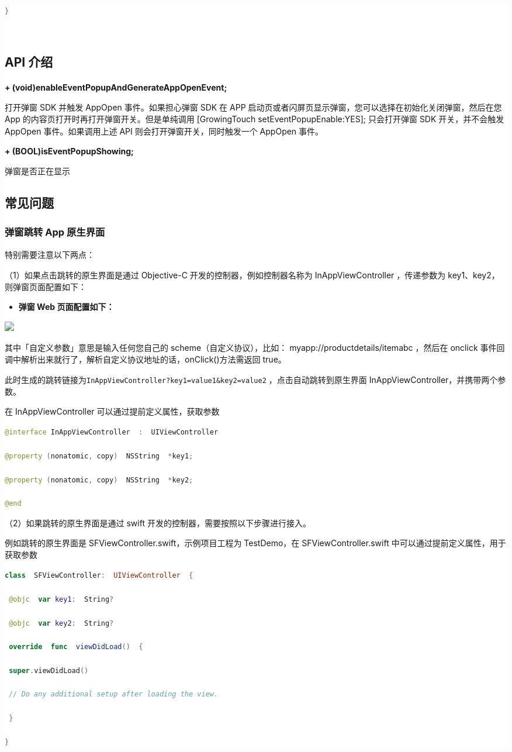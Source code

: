 ```swift
}
```

​

## API 介绍[](#san-api-jie-shao)

**\+ (void)enableEventPopupAndGenerateAppOpenEvent;**

打开弹窗 SDK 并触发 AppOpen 事件。如果担心弹窗 SDK 在 APP 启动页或者闪屏页显示弹窗，您可以选择在初始化关闭弹窗，然后在您 App 的内容页打开时再打开弹窗开关。但是单纯调用 [GrowingTouch setEventPopupEnable:YES]; 只会打开弹窗 SDK 开关，并不会触发 AppOpen 事件。如果调用上述 API 则会打开弹窗开关，同时触发一个 AppOpen 事件。

**\+ (BOOL)isEventPopupShowing;**

弹窗是否正在显示

## 常见问题[](#si-chang-jian-wen-ti)

### 弹窗跳转 App 原生界面[](#1-dan-chuang-tiao-zhuan-app-yuan-sheng-jie-mian)

特别需要注意以下两点：

（1）如果点击跳转的原生界面是通过 Objective-C 开发的控制器，例如控制器名称为 InAppViewController ，传递参数为 key1、key2，则弹窗页面配置如下：

- **弹窗 Web 页面配置如下：**

![](https://3953104361-files.gitbook.io/~/files/v0/b/gitbook-legacy-files/o/assets%2F-M2qbZInaXgdm8kkNosp%2F-M4m_pKRmrAEW9BUZ6tm%2F-M4maFVCNIv4UhyoP2A9%2Fimage.png?alt=media&token=ffd8c212-c05c-487e-9bdb-b8f93e9e4460)

其中「自定义参数」意思是输入任何您自己的 scheme（自定义协议），比如： myapp://productdetails/itemabc ，然后在 onclick 事件回调中解析出来就行了，解析自定义协议地址的话，onClick()方法需返回 true。

此时生成的跳转链接为`InAppViewController?key1=value1&key2=value2` ，点击自动跳转到原生界面 InAppViewController，并携带两个参数。

在 InAppViewController 可以通过提前定义属性，获取参数

```swift
@interface InAppViewController  :  UIViewController

@property (nonatomic, copy)  NSString  *key1;

@property (nonatomic, copy)  NSString  *key2;

@end
```

（2）如果跳转的原生界面是通过 swift 开发的控制器，需要按照以下步骤进行接入。

例如跳转的原生界面是 SFViewController.swift，示例项目工程为 TestDemo，在 SFViewController.swift 中可以通过提前定义属性，用于获取参数

```swift
class  SFViewController:  UIViewController  {

 @objc  var key1:  String?

 @objc  var key2:  String?

 override  func  viewDidLoad()  {

 super.viewDidLoad()

 // Do any additional setup after loading the view.

 }

}
```
